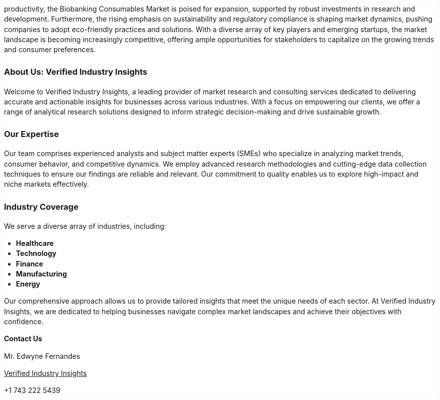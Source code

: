 productivity, the Biobanking Consumables Market is poised for expansion, supported by robust investments in research and development. Furthermore, the rising emphasis on sustainability and regulatory compliance is shaping market dynamics, pushing companies to adopt eco-friendly practices and solutions. With a diverse array of key players and emerging startups, the market landscape is becoming increasingly competitive, offering ample opportunities for stakeholders to capitalize on the growing trends and consumer preferences.</p><h3>About Us: Verified Industry Insights</h3><p>Welcome to Verified Industry Insights, a leading provider of market research and consulting services dedicated to delivering accurate and actionable insights for businesses across various industries. With a focus on empowering our clients, we offer a range of analytical research solutions designed to inform strategic decision-making and drive sustainable growth.</p><h3>Our Expertise</h3><p>Our team comprises experienced analysts and subject matter experts (SMEs) who specialize in analyzing market trends, consumer behavior, and competitive dynamics. We employ advanced research methodologies and cutting-edge data collection techniques to ensure our findings are reliable and relevant. Our commitment to quality enables us to explore high-impact and niche markets effectively.</p><h3>Industry Coverage</h3><p>We serve a diverse array of industries, including:</p><ul><li><strong>Healthcare</strong></li><li><strong>Technology</strong></li><li><strong>Finance</strong></li><li><strong>Manufacturing</strong></li><li><strong>Energy</strong></li></ul><p>Our comprehensive approach allows us to provide tailored insights that meet the unique needs of each sector. At Verified Industry Insights, we are dedicated to helping businesses navigate complex market landscapes and achieve their objectives with confidence.</p><p><strong>Contact Us</strong></p><p>Mr. Edwyne Fernandes</p><p><a href="https://www.verifiedindustryinsights.com/">Verified Industry Insights</a></p><p>+1 743 222 5439</p>
